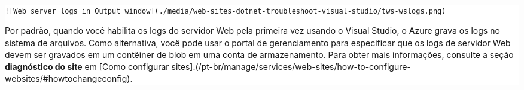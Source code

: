 	![Web server logs in Output window](./media/web-sites-dotnet-troubleshoot-visual-studio/tws-wslogs.png)


Por padrão, quando você habilita os logs do servidor Web pela primeira vez usando o Visual Studio, o Azure grava os logs no sistema de arquivos. Como alternativa, você pode usar o portal de gerenciamento para especificar que os logs de servidor Web devem ser gravados em um contêiner de blob em uma conta de armazenamento. Para obter mais informações, consulte a seção **diagnóstico do site** em [Como configurar sites].(/pt-br/manage/services/web-sites/how-to-configure-websites/#howtochangeconfig). 


[GetStarted]: ../web-sites-dotnet-get-started/
[GetStartedWJ]: ../websites-dotnet-webjobs-sdk/
